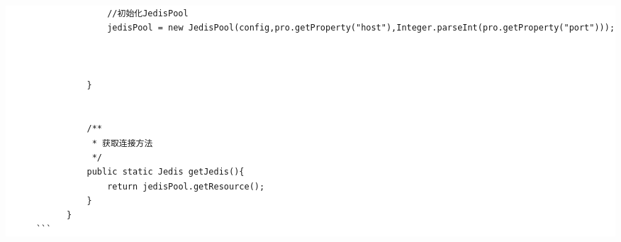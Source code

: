 				        //初始化JedisPool
				        jedisPool = new JedisPool(config,pro.getProperty("host"),Integer.parseInt(pro.getProperty("port")));
				
				
				
				    }
				
				
				    /**
				     * 获取连接方法
				     */
				    public static Jedis getJedis(){
				        return jedisPool.getResource();
				    }
				}
          ```



